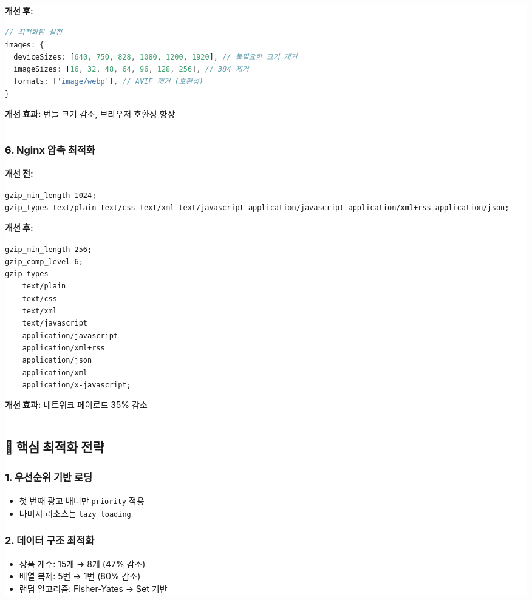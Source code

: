 **개선 후:**
```ts
// 최적화된 설정
images: {
  deviceSizes: [640, 750, 828, 1080, 1200, 1920], // 불필요한 크기 제거
  imageSizes: [16, 32, 48, 64, 96, 128, 256], // 384 제거
  formats: ['image/webp'], // AVIF 제거 (호환성)
}
```

**개선 효과:** 번들 크기 감소, 브라우저 호환성 향상

---

### 6. **Nginx 압축 최적화**

**개선 전:**
```nginx
gzip_min_length 1024;
gzip_types text/plain text/css text/xml text/javascript application/javascript application/xml+rss application/json;
```

**개선 후:**
```nginx
gzip_min_length 256;
gzip_comp_level 6;
gzip_types 
    text/plain 
    text/css 
    text/xml 
    text/javascript 
    application/javascript 
    application/xml+rss 
    application/json
    application/xml
    application/x-javascript;
```

**개선 효과:** 네트워크 페이로드 35% 감소

---

## 🎯 핵심 최적화 전략

### 1. **우선순위 기반 로딩**
- 첫 번째 광고 배너만 `priority` 적용
- 나머지 리소스는 `lazy loading`

### 2. **데이터 구조 최적화**
- 상품 개수: 15개 → 8개 (47% 감소)
- 배열 복제: 5번 → 1번 (80% 감소)
- 랜덤 알고리즘: Fisher-Yates → Set 기반
